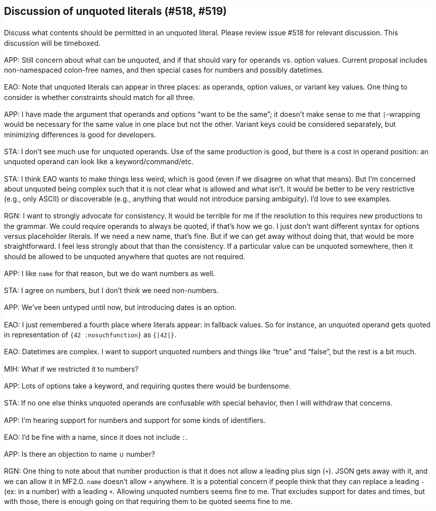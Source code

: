 ## Discussion of unquoted literals (#518, #519)

Discuss what contents should be permitted in an unquoted literal. Please review issue #518 for relevant discussion. This discussion will be timeboxed.

APP: Still concern about what can be unquoted, and if that should vary for operands vs. option values. Current proposal includes non-namespaced colon-free names, and then special cases for numbers and possibly datetimes.

EAO: Note that unquoted literals can appear in three places: as operands, option values, or variant key values. One thing to consider is whether constraints should match for all three.

APP: I have made the argument that operands and options “want to be the same”; it doesn’t make sense to me that `|`-wrapping would be necessary for the same value in one place but not the other. Variant keys could be considered separately, but minimizing differences is good for developers.

STA: I don’t see much use for unquoted operands. Use of the same production is good, but there is a cost in operand position: an unquoted operand can look like a keyword/command/etc.

STA: I think EAO wants to make things less weird, which is good (even if we disagree on what that means). But I’m concerned about unquoted being complex such that it is not clear what is allowed and what isn’t. It would be better to be very restrictive (e.g., only ASCII) or discoverable (e.g., anything that would not introduce parsing ambiguity). I’d love to see examples.

RGN: I want to strongly advocate for consistency. It would be terrible for me if the resolution to this requires new productions to the grammar. We could require operands to always be quoted, if that’s how we go. I just don’t want different syntax for options versus placeholder literals. If we need a new name, that’s fine. But if we can get away without doing that, that would be more straightforward. I feel less strongly about that than the consistency. If a particular value can be unquoted somewhere, then it should be allowed to be unquoted anywhere that quotes are not required.

APP: I like `name` for that reason, but we do want numbers as well.

STA: I agree on numbers, but I don’t think we need non-numbers.

APP: We’ve been untyped until now, but introducing dates is an option.

EAO: I just remembered a fourth place where literals appear: in fallback values. So for instance, an unquoted operand gets quoted in representation of `{42 :nosuchfunction}` as `{|42|}`.

EAO: Datetimes are complex. I want to support unquoted numbers and things like “true” and “false”, but the rest is a bit much.

MIH: What if we restricted it to numbers?

APP: Lots of options take a keyword, and requiring quotes there would be burdensome.

STA: If no one else thinks unquoted operands are confusable with special behavior, then I will withdraw that concerns.

APP: I’m hearing support for numbers and support for some kinds of identifiers.

EAO: I’d be fine with a name, since it does not include `:`.

APP: Is there an objection to name ∪ number?

RGN: One thing to note about that number production is that it does not allow a leading plus sign (`+`). JSON gets away with it, and we can allow it in MF2.0. `name` doesn’t allow `+` anywhere. It is a potential concern if people think that they can replace a leading `-` (ex: in a number) with a leading `+`.  Allowing unquoted numbers seems fine to me. That excludes support for dates and times, but with those, there is enough going on that requiring them to be quoted seems fine to me.
